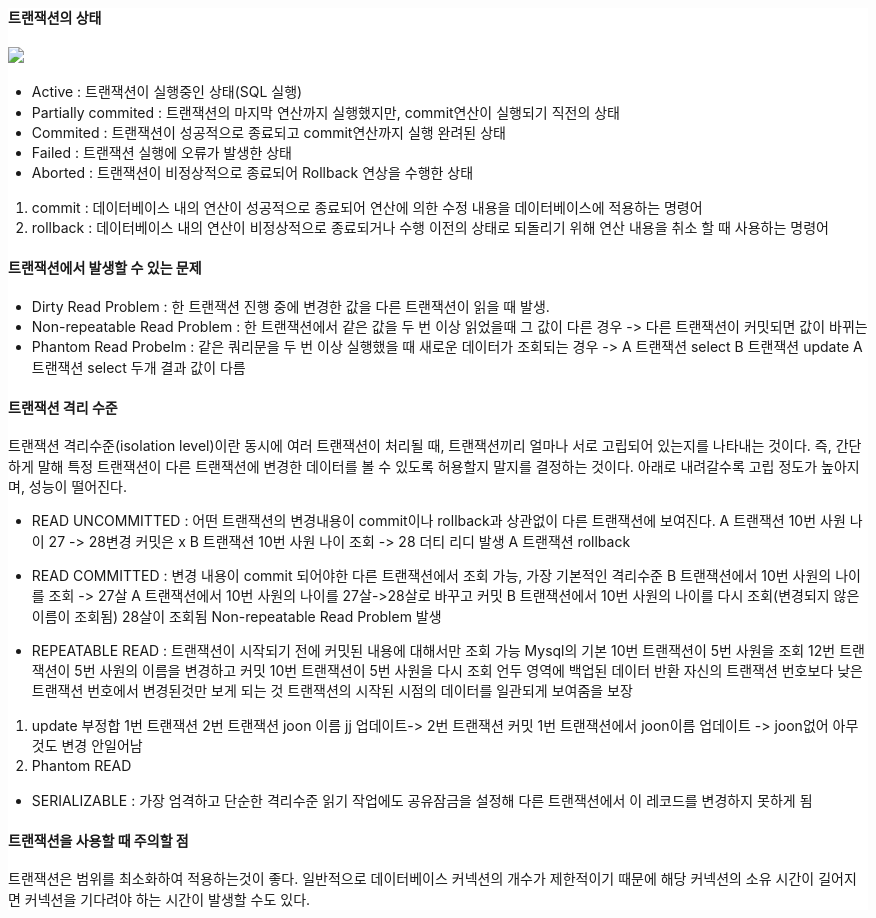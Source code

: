 
#### 트랜잭션의 상태
![](https://velog.velcdn.com/images/jifrozen/post/932ca66e-be84-40c5-9c32-928f607d306c/image.png)
- Active : 트랜잭션이 실행중인 상태(SQL 실행)
- Partially commited : 트랜잭션의 마지막 연산까지 실행했지만, commit연산이 실행되기 직전의 상태
- Commited : 트랜잭션이 성공적으로 종료되고 commit연산까지 실행 완려된 상태
- Failed : 트랜잭션 실행에 오류가 발생한 상태
- Aborted : 트랜잭션이 비정상적으로 종료되어 Rollback 연상을 수행한 상태
1. commit : 데이터베이스 내의 연산이 성공적으로 종료되어 연산에 의한 수정 내용을 데이터베이스에 적용하는 명령어
2. rollback : 데이터베이스 내의 연산이 비정상적으로 종료되거나 수행 이전의 상태로 되돌리기 위해 연산 내용을 취소 할 때 사용하는 명령어

#### 트랜잭션에서 발생할 수 있는 문제
- Dirty Read Problem : 한 트랜잭션 진행 중에 변경한 값을 다른 트랜잭션이 읽을 때 발생.
- Non-repeatable Read Problem : 한 트랜잭션에서 같은 값을 두 번 이상 읽었을때 그 값이 다른 경우 -> 다른 트랜잭션이 커밋되면 값이 바뀌는
- Phantom Read Probelm : 같은 쿼리문을 두 번 이상 실행했을 때 새로운 데이터가 조회되는 경우 -> A 트랜잭션 select B 트랜잭션 update A 트랜잭션 select 두개 결과 값이 다름

#### 트랜잭션 격리 수준
트랜잭션 격리수준(isolation level)이란 동시에 여러 트랜잭션이 처리될 때, 트랜잭션끼리 얼마나 서로 고립되어 있는지를 나타내는 것이다.
즉, 간단하게 말해 특정 트랜잭션이 다른 트랜잭션에 변경한 데이터를 볼 수 있도록 허용할지 말지를 결정하는 것이다.
아래로 내려갈수록 고립 정도가 높아지며, 성능이 떨어진다.
- READ UNCOMMITTED : 어떤 트랜잭션의 변경내용이 commit이나 rollback과 상관없이 다른 트랜잭션에 보여진다.
A 트랜잭션 10번 사원 나이 27 -> 28변경 커밋은 x
B 트랜잭션 10번 사원 나이 조회 -> 28 더티 리디 발생
A 트랜잭션 rollback

- READ COMMITTED : 변경 내용이 commit 되어야한 다른 트랜잭션에서 조회 가능, 가장 기본적인 격리수준
B 트랜잭션에서 10번 사원의 나이를 조회 -> 27살
A 트랜잭션에서 10번 사원의 나이를 27살->28살로 바꾸고 커밋
B 트랜잭션에서 10번 사원의 나이를 다시 조회(변경되지 않은 이름이 조회됨)
28살이 조회됨
Non-repeatable Read Problem 발생

- REPEATABLE READ : 트랜잭션이 시작되기 전에 커밋된 내용에 대해서만 조회 가능 Mysql의 기본
10번 트랜잭션이 5번 사원을 조회
12번 트랜잭션이 5번 사원의 이름을 변경하고 커밋
10번 트랜잭션이 5번 사원을 다시 조회
언두 영역에 백업된 데이터 반환
자신의 트랜잭션 번호보다 낮은 트랜잭션 번호에서 변경된것만 보게 되는 것
트랜잭션의 시작된 시점의 데이터를 일관되게 보여줌을 보장
1. update 부정합
1번 트랜잭션
2번 트랜잭션
joon 이름 jj 업데이트-> 2번 트랜잭션 커밋
1번 트랜잭션에서 joon이름 업데이트 -> joon없어 아무것도 변경 안일어남
2. Phantom READ
- SERIALIZABLE : 가장 엄격하고 단순한 격리수준
읽기 작업에도 공유잠금을 설정해 다른 트랜잭션에서 이 레코드를 변경하지 못하게 됨

#### 트랜잭션을 사용할 때 주의할 점
트랜잭션은 범위를 최소화하여 적용하는것이 좋다. 일반적으로 데이터베이스 커넥션의 개수가 제한적이기 때문에 해당 커넥션의 소유 시간이 길어지면 커넥션을 기다려야 하는 시간이 발생할 수도 있다.
